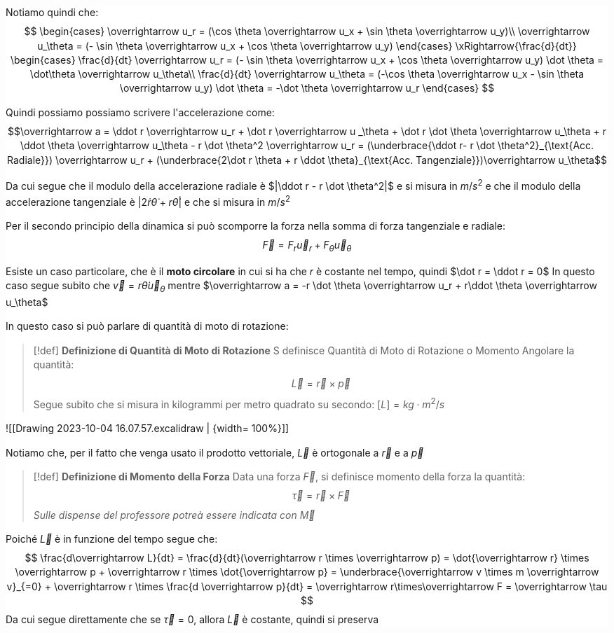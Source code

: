 Notiamo quindi che: 
$$
\begin{cases}
\overrightarrow u_r = (\cos \theta \overrightarrow u_x + \sin \theta \overrightarrow u_y)\\
\overrightarrow u_\theta = (- \sin \theta \overrightarrow u_x + \cos \theta \overrightarrow u_y)
\end{cases}
\xRightarrow{\frac{d}{dt}}
\begin{cases}
\frac{d}{dt} \overrightarrow u_r = (- \sin \theta \overrightarrow u_x + \cos \theta \overrightarrow u_y) \dot \theta = \dot\theta \overrightarrow u_\theta\\
\frac{d}{dt} \overrightarrow u_\theta = (-\cos \theta \overrightarrow u_x - \sin \theta \overrightarrow u_y) \dot \theta = -\dot \theta \overrightarrow u_r
\end{cases}
$$

Quindi possiamo possiamo scrivere l'accelerazione come: $$\overrightarrow a = \ddot r \overrightarrow u_r + \dot r \overrightarrow u _\theta + \dot r \dot \theta \overrightarrow u_\theta + r \ddot \theta \overrightarrow u_\theta - r \dot \theta^2 \overrightarrow u_r = (\underbrace{\ddot r- r \dot \theta^2}_{\text{Acc. Radiale}}) \overrightarrow u_r + (\underbrace{2\dot r \theta + r \ddot \theta}_{\text{Acc. Tangenziale}})\overrightarrow u_\theta$$

Da cui segue che il modulo della accelerazione radiale è $|\ddot r - r \dot \theta^2|$ e si misura in $m/s^2$ e che il modulo della accelerazione tangenziale è $|2\dot r\dot \theta + r \dot \theta|$ e che si misura in $m/s^2$

Per il secondo principio della dinamica si può scomporre la forza nella somma di forza tangenziale e radiale: $$\overrightarrow F =  F_r \overrightarrow u_r + F _\theta \overrightarrow u_\theta$$

Esiste un caso particolare, che è il **moto circolare** in cui si ha che $r$ è costante nel tempo, quindi $\dot r = \ddot r = 0$
In questo caso segue subito che $\overrightarrow v = r \dot \theta \overrightarrow u_\theta$ mentre $\overrightarrow a = -r \dot \theta \overrightarrow u_r + r\ddot \theta \overrightarrow u_\theta$

In questo caso si può parlare di quantità di moto di rotazione:

>[!def] **Definizione di Quantità di Moto di Rotazione**
>S definisce Quantità di Moto di Rotazione o Momento Angolare la quantità: $$\overrightarrow L = \overrightarrow r \times \overrightarrow p$$
>Segue subito che si misura in kilogrammi per metro quadrato su secondo: $[L] = kg\cdot m^2/s$

![[Drawing 2023-10-04 16.07.57.excalidraw | {width= 100%}]]

Notiamo che, per il fatto che venga usato il prodotto vettoriale, $\overrightarrow L$ è ortogonale a $\overrightarrow r$ e a $\overrightarrow p$

>[!def] **Definizione di Momento della Forza**
>Data una forza $\overrightarrow F$, si definisce momento della forza la quantità: $$\overrightarrow\tau = \overrightarrow r \times \overrightarrow F$$
>*Sulle dispense del professore potreà essere indicata con $\overrightarrow M$*

Poiché $\overrightarrow L$ è in funzione del tempo segue che: 
$$
\frac{d\overrightarrow L}{dt} = \frac{d}{dt}(\overrightarrow r \times \overrightarrow p) = \dot{\overrightarrow r} \times \overrightarrow p + \overrightarrow r \times \dot{\overrightarrow p} = \underbrace{\overrightarrow v \times m \overrightarrow v}_{=0} + \overrightarrow r \times \frac{d \overrightarrow p}{dt} = \overrightarrow r\times\overrightarrow F = \overrightarrow \tau
$$
Da cui segue direttamente che se $\overrightarrow\tau =0$, allora $\overrightarrow L$ è costante, quindi si preserva
